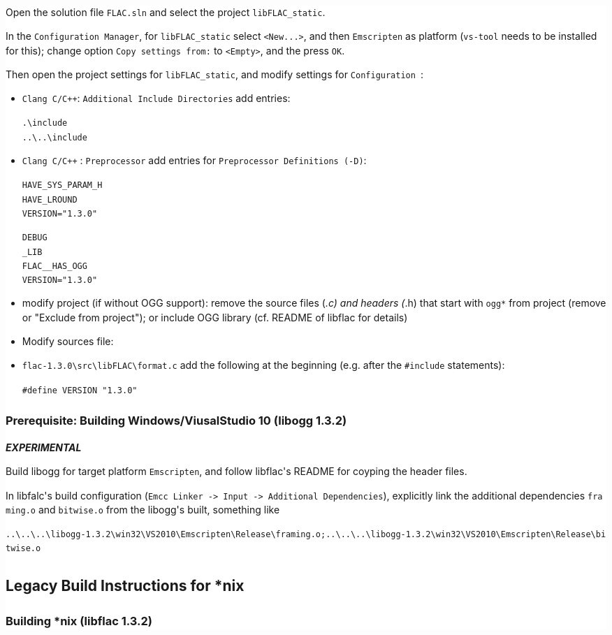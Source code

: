 Open the solution file `FLAC.sln` and select the project `libFLAC_static`.

In the `Configuration Manager`, for `libFLAC_static` select `<New...>`, and then `Emscripten` as platform (`vs-tool` needs to be installed for this); change option `Copy settings from:` to `<Empty>`, and the press `OK`.

Then open the project settings for `libFLAC_static`, and modify settings for `Configuration `:
 * `Clang C/C++`: `Additional Include Directories` add entries:
   ```
   .\include
   ..\..\include
   ```
 * `Clang C/C++` : `Preprocessor` add entries for `Preprocessor Definitions (-D)`:
   ```
   HAVE_SYS_PARAM_H
   HAVE_LROUND
   VERSION="1.3.0"
   ```

   ```
   DEBUG
   _LIB
   FLAC__HAS_OGG
   VERSION="1.3.0"
   ```

* modify project (if without OGG support): remove the source files (*.c) and headers (*.h) that start with `ogg*` from project (remove or "Exclude from project"); or include OGG library (cf. README of libflac for details)


* Modify sources file:
 * `flac-1.3.0\src\libFLAC\format.c` add the following at the beginning (e.g. after the `#include` statements):
   ```
   #define VERSION "1.3.0"
   ```

### Prerequisite: Building Windows/ViusalStudio 10 (libogg 1.3.2)

__*EXPERIMENTAL*__

Build libogg for target platform `Emscripten`, and follow libflac's README
for coyping the header files.

In libfalc's build configuration (`Emcc Linker -> Input -> Additional Dependencies`),
explicitly link the additional dependencies
`framing.o` and `bitwise.o` from the libogg's built, something like

    ..\..\..\libogg-1.3.2\win32\VS2010\Emscripten\Release\framing.o;..\..\..\libogg-1.3.2\win32\VS2010\Emscripten\Release\bitwise.o


## Legacy Build Instructions for *nix

### Building *nix (libflac 1.3.2)
